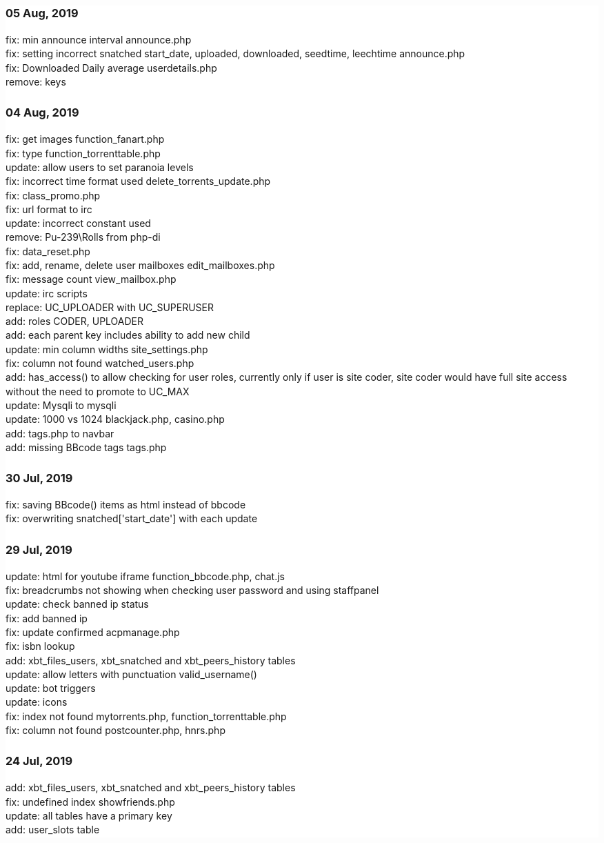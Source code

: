 ### 05 Aug, 2019
fix: min announce interval announce.php  
fix: setting incorrect snatched start_date, uploaded, downloaded, seedtime, leechtime announce.php  
fix: Downloaded Daily average userdetails.php  
remove: keys  

### 04 Aug, 2019
fix: get images function_fanart.php  
fix: type function_torrenttable.php  
update: allow users to set paranoia levels  
fix: incorrect time format used delete_torrents_update.php  
fix: class_promo.php  
fix: url format to irc  
update: incorrect constant used  
remove: Pu-239\Rolls from php-di  
fix: data_reset.php  
fix: add, rename, delete user mailboxes  edit_mailboxes.php  
fix: message count view_mailbox.php  
update: irc scripts  
replace: UC_UPLOADER with UC_SUPERUSER  
add: roles CODER, UPLOADER  
add: each parent key includes ability to add new child  
update: min column widths site_settings.php  
fix: column not found watched_users.php  
add: has_access() to allow checking for user roles, currently only if user is site coder, site coder would have full site access without the need to promote to UC_MAX  
update: Mysqli to mysqli  
update: 1000 vs 1024 blackjack.php, casino.php  
add: tags.php to navbar  
add: missing BBcode tags tags.php  

### 30 Jul, 2019
fix: saving BBcode() items as html instead of bbcode  
fix: overwriting snatched['start_date'] with each update  

### 29 Jul, 2019
update: html for youtube iframe function_bbcode.php, chat.js  
fix: breadcrumbs not showing when checking user password and using staffpanel  
update: check banned ip status  
fix: add banned ip  
fix: update confirmed acpmanage.php  
fix: isbn lookup  
add: xbt_files_users, xbt_snatched and xbt_peers_history tables  
update: allow letters with punctuation valid_username()  
update: bot triggers  
update: icons  
fix: index not found mytorrents.php, function_torrenttable.php  
fix: column not found postcounter.php, hnrs.php  

### 24 Jul, 2019
add: xbt_files_users, xbt_snatched and xbt_peers_history tables  
fix: undefined index showfriends.php  
update: all tables have a primary key  
add: user_slots table  
